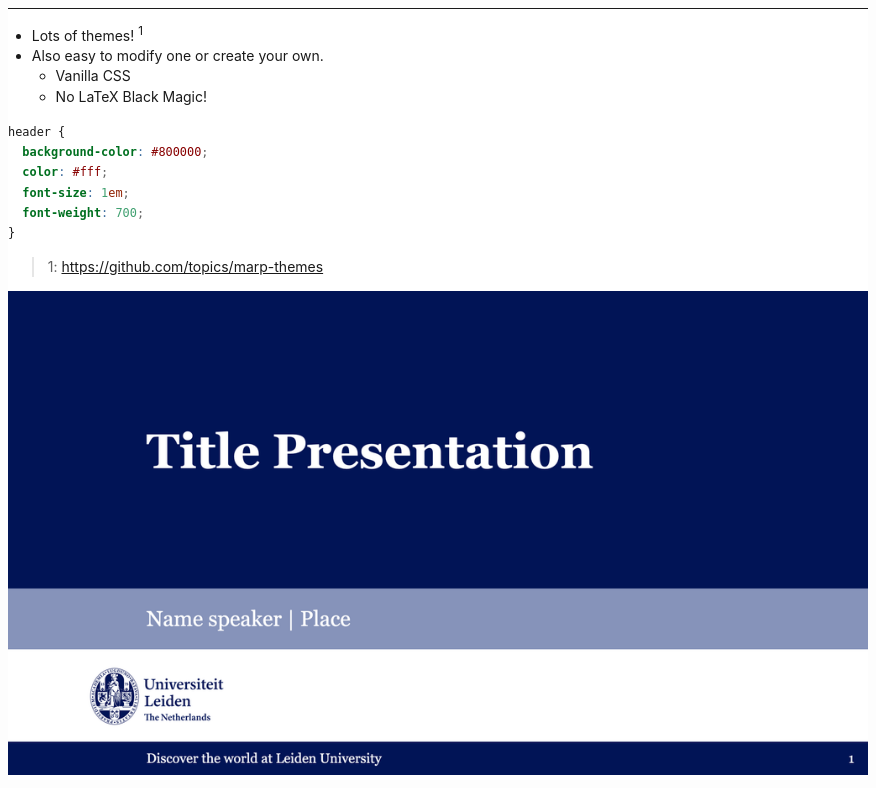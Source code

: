 ------

- Lots of themes! $^1$
- Also easy to modify one or create your own.
  - Vanilla CSS
  - No LaTeX Black Magic!

```css
header {
  background-color: #800000;
  color: #fff;
  font-size: 1em;
  font-weight: 700;
}
```

> $1$: https://github.com/topics/marp-themes

![bg left contain vertical](images/title-slide.png)